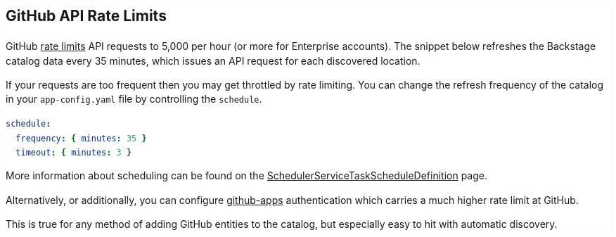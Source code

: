 ## GitHub API Rate Limits

GitHub [rate limits](https://docs.github.com/en/rest/overview/resources-in-the-rest-api#rate-limiting) API requests to 5,000 per hour (or more for Enterprise
accounts). The snippet below refreshes the Backstage catalog data every 35 minutes, which issues an API request for each discovered location.

If your requests are too frequent then you may get throttled by
rate limiting. You can change the refresh frequency of the catalog in your `app-config.yaml` file by controlling the `schedule`.

```yaml
schedule:
  frequency: { minutes: 35 }
  timeout: { minutes: 3 }
```

More information about scheduling can be found on the [SchedulerServiceTaskScheduleDefinition](https://backstage.io/docs/reference/backend-plugin-api.schedulerservicetaskscheduledefinition) page.

Alternatively, or additionally, you can configure [github-apps](github-apps.md) authentication
which carries a much higher rate limit at GitHub.

This is true for any method of adding GitHub entities to the catalog, but
especially easy to hit with automatic discovery.

